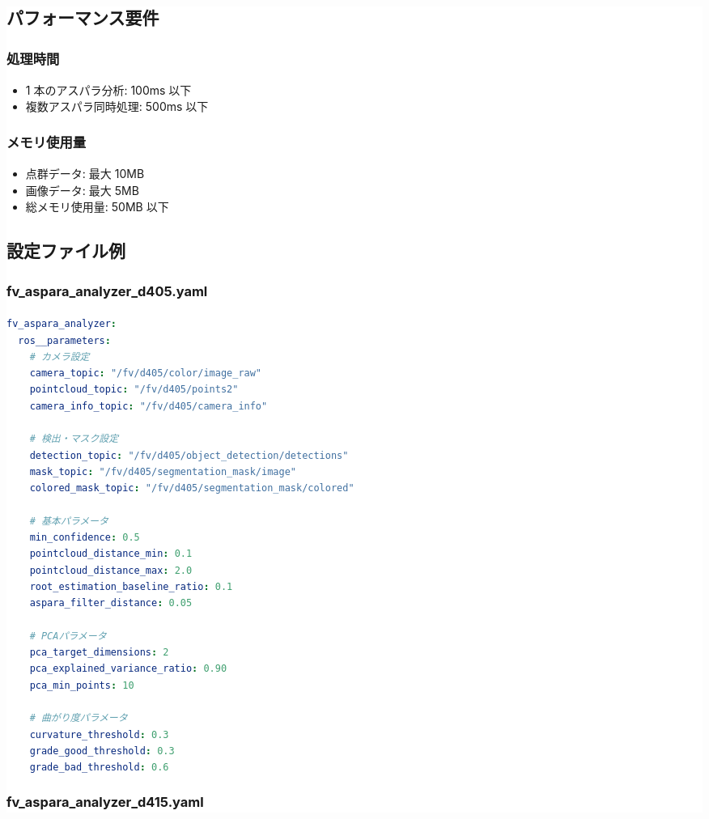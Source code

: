 ## パフォーマンス要件

### 処理時間

- 1 本のアスパラ分析: 100ms 以下
- 複数アスパラ同時処理: 500ms 以下

### メモリ使用量

- 点群データ: 最大 10MB
- 画像データ: 最大 5MB
- 総メモリ使用量: 50MB 以下

## 設定ファイル例

### fv_aspara_analyzer_d405.yaml

```yaml
fv_aspara_analyzer:
  ros__parameters:
    # カメラ設定
    camera_topic: "/fv/d405/color/image_raw"
    pointcloud_topic: "/fv/d405/points2"
    camera_info_topic: "/fv/d405/camera_info"

    # 検出・マスク設定
    detection_topic: "/fv/d405/object_detection/detections"
    mask_topic: "/fv/d405/segmentation_mask/image"
    colored_mask_topic: "/fv/d405/segmentation_mask/colored"

    # 基本パラメータ
    min_confidence: 0.5
    pointcloud_distance_min: 0.1
    pointcloud_distance_max: 2.0
    root_estimation_baseline_ratio: 0.1
    aspara_filter_distance: 0.05

    # PCAパラメータ
    pca_target_dimensions: 2
    pca_explained_variance_ratio: 0.90
    pca_min_points: 10

    # 曲がり度パラメータ
    curvature_threshold: 0.3
    grade_good_threshold: 0.3
    grade_bad_threshold: 0.6
```

### fv_aspara_analyzer_d415.yaml

